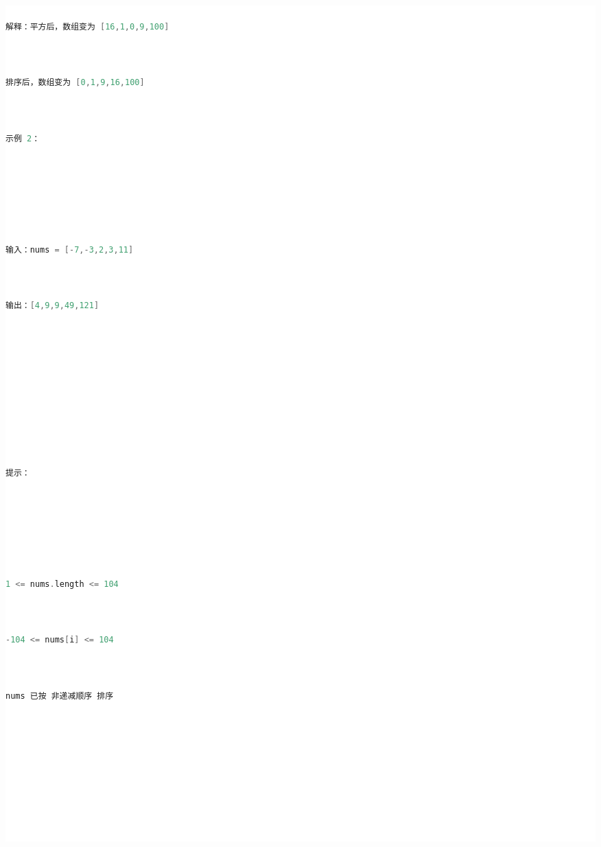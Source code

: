 ```c

解释：平方后，数组变为 [16,1,0,9,100]

 

排序后，数组变为 [0,1,9,16,100]

 

示例 2：

 

 

 

输入：nums = [-7,-3,2,3,11]

 

输出：[4,9,9,49,121]

 

 

 

 

 

提示：

 

 

 

1 <= nums.length <= 104

 

-104 <= nums[i] <= 104

 

nums 已按 非递减顺序 排序

 

 

 

 

 

```
